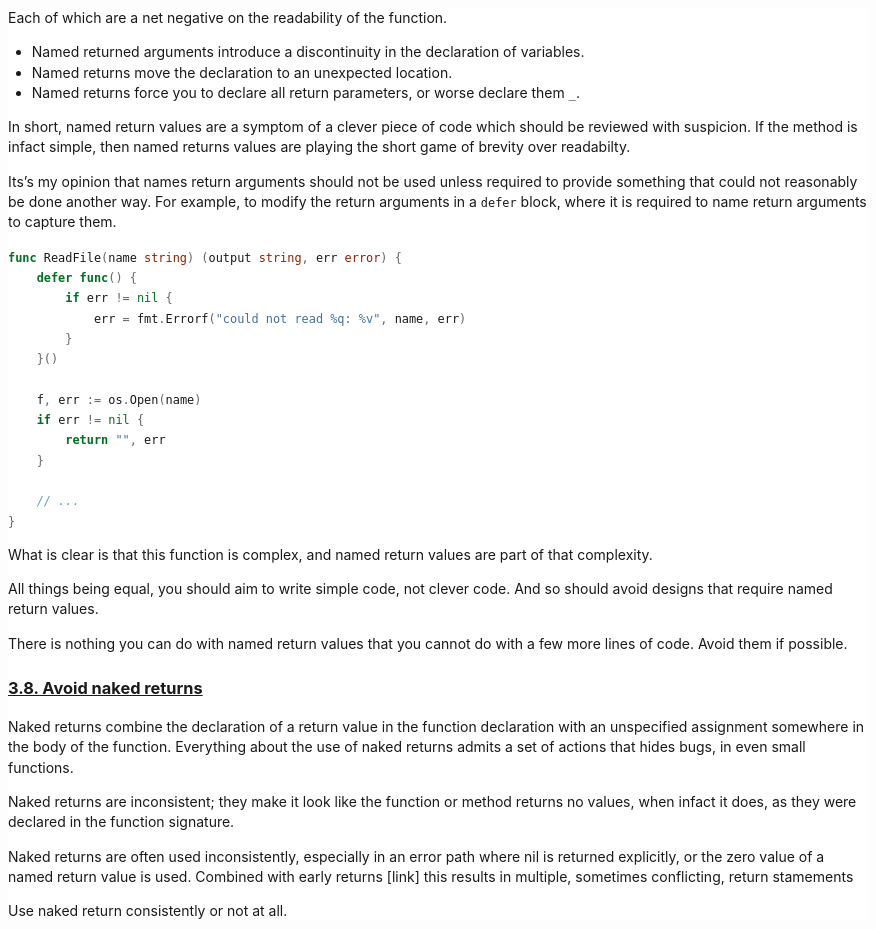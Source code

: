 Each of which are a net negative on the readability of the function.

- Named returned arguments introduce a discontinuity in the declaration of variables.
- Named returns move the declaration to an unexpected location.
- Named returns force you to declare all return parameters, or worse declare them `_`.

In short, named return values are a symptom of a clever piece of code which should be reviewed with suspicion. If the method is infact simple, then named returns values are playing the short game of brevity over readabilty.

Its’s my opinion that names return arguments should not be used  unless required to provide something that could not reasonably be done  another way. For example, to modify the return arguments in a `defer` block, where it is required to name return arguments to capture them.

```go
func ReadFile(name string) (output string, err error) {
	defer func() {
		if err != nil {
			err = fmt.Errorf("could not read %q: %v", name, err)
		}
	}()

	f, err := os.Open(name)
	if err != nil {
		return "", err
	}

	// ...
}
```

What is clear is that this function is complex, and named return values are part of that complexity.

All things being equal, you should aim to write simple code, not clever code. And so should avoid designs that require named return values.

There is nothing you can do with named return values that you cannot do with a few more lines of code. Avoid them if possible.

### [3.8. Avoid naked returns](https://dave.cheney.net/practical-go/presentations/gophercon-israel.html#_avoid_naked_returns)

Naked returns combine the declaration of a return value in the  function declaration with an unspecified assignment somewhere in the  body of the function. Everything about the use of naked returns admits a set of actions that  hides bugs, in even small functions.

Naked returns are inconsistent; they make it look like the function  or method returns no values, when infact it does, as they were declared  in the function signature.

Naked returns are often used inconsistently, especially in an error  path where nil is returned explicitly, or the zero value of a named  return value is used. Combined with early returns [link] this results in multiple, sometimes conflicting, return stamements

Use naked return consistently or not at all.
